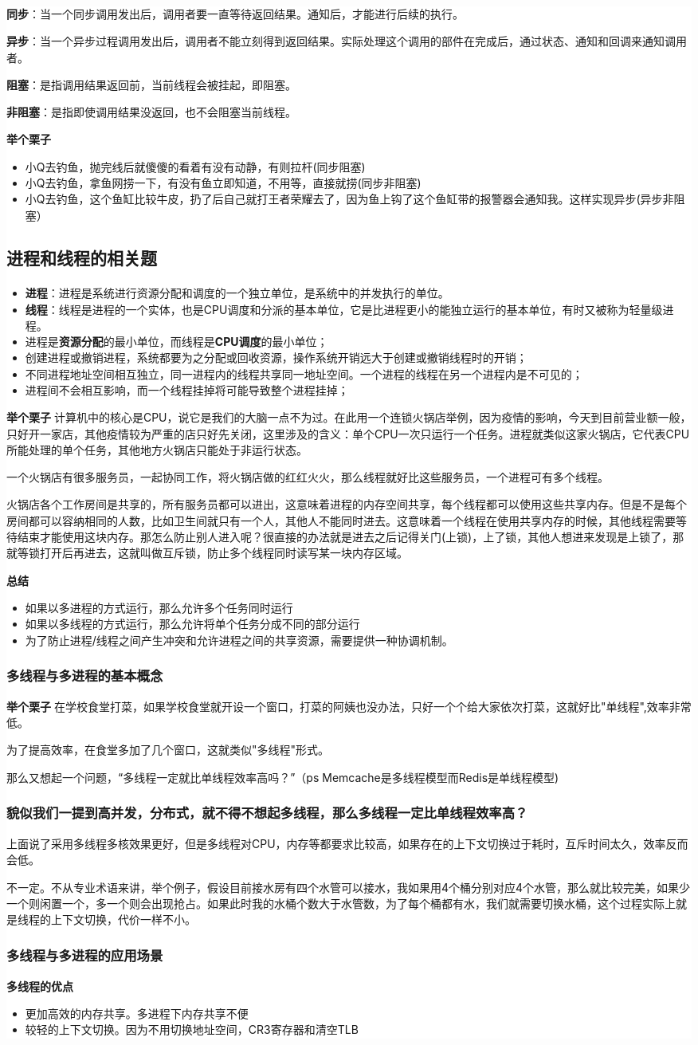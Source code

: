 **同步**：当一个同步调用发出后，调用者要一直等待返回结果。通知后，才能进行后续的执行。

**异步**：当一个异步过程调用发出后，调用者不能立刻得到返回结果。实际处理这个调用的部件在完成后，通过状态、通知和回调来通知调用者。

**阻塞**：是指调用结果返回前，当前线程会被挂起，即阻塞。

**非阻塞**：是指即使调用结果没返回，也不会阻塞当前线程。

**举个栗子**
- 小Q去钓鱼，抛完线后就傻傻的看着有没有动静，有则拉杆(同步阻塞)
- 小Q去钓鱼，拿鱼网捞一下，有没有鱼立即知道，不用等，直接就捞(同步非阻塞)
- 小Q去钓鱼，这个鱼缸比较牛皮，扔了后自己就打王者荣耀去了，因为鱼上钩了这个鱼缸带的报警器会通知我。这样实现异步(异步非阻塞）

## 进程和线程的相关题
- **进程**：进程是系统进行资源分配和调度的一个独立单位，是系统中的并发执行的单位。
- **线程**：线程是进程的一个实体，也是CPU调度和分派的基本单位，它是比进程更小的能独立运行的基本单位，有时又被称为轻量级进程。
- 进程是**资源分配**的最小单位，而线程是**CPU调度**的最小单位；
- 创建进程或撤销进程，系统都要为之分配或回收资源，操作系统开销远大于创建或撤销线程时的开销；
- 不同进程地址空间相互独立，同一进程内的线程共享同一地址空间。一个进程的线程在另一个进程内是不可见的；
- 进程间不会相互影响，而一个线程挂掉将可能导致整个进程挂掉；

**举个栗子**
计算机中的核心是CPU，说它是我们的大脑一点不为过。在此用一个连锁火锅店举例，因为疫情的影响，今天到目前营业额一般，只好开一家店，其他疫情较为严重的店只好先关闭，这里涉及的含义：单个CPU一次只运行一个任务。进程就类似这家火锅店，它代表CPU所能处理的单个任务，其他地方火锅店只能处于非运行状态。

一个火锅店有很多服务员，一起协同工作，将火锅店做的红红火火，那么线程就好比这些服务员，一个进程可有多个线程。

火锅店各个工作房间是共享的，所有服务员都可以进出，这意味着进程的内存空间共享，每个线程都可以使用这些共享内存。但是不是每个房间都可以容纳相同的人数，比如卫生间就只有一个人，其他人不能同时进去。这意味着一个线程在使用共享内存的时候，其他线程需要等待结束才能使用这块内存。那怎么防止别人进入呢？很直接的办法就是进去之后记得关门(上锁)，上了锁，其他人想进来发现是上锁了，那就等锁打开后再进去，这就叫做互斥锁，防止多个线程同时读写某一块内存区域。

**总结**
- 如果以多进程的方式运行，那么允许多个任务同时运行
- 如果以多线程的方式运行，那么允许将单个任务分成不同的部分运行
- 为了防止进程/线程之间产生冲突和允许进程之间的共享资源，需要提供一种协调机制。

### 多线程与多进程的基本概念
**举个栗子**
在学校食堂打菜，如果学校食堂就开设一个窗口，打菜的阿姨也没办法，只好一个个给大家依次打菜，这就好比"单线程",效率非常低。

为了提高效率，在食堂多加了几个窗口，这就类似"多线程"形式。

那么又想起一个问题，“多线程一定就比单线程效率高吗？”（ps Memcache是多线程模型而Redis是单线程模型)

### 貌似我们一提到高并发，分布式，就不得不想起多线程，那么多线程一定比单线程效率高？
上面说了采用多线程多核效果更好，但是多线程对CPU，内存等都要求比较高，如果存在的上下文切换过于耗时，互斥时间太久，效率反而会低。

不一定。不从专业术语来讲，举个例子，假设目前接水房有四个水管可以接水，我如果用4个桶分别对应4个水管，那么就比较完美，如果少一个则闲置一个，多一个则会出现抢占。如果此时我的水桶个数大于水管数，为了每个桶都有水，我们就需要切换水桶，这个过程实际上就是线程的上下文切换，代价一样不小。

### 多线程与多进程的应用场景
**多线程的优点**

- 更加高效的内存共享。多进程下内存共享不便
- 较轻的上下文切换。因为不用切换地址空间，CR3寄存器和清空TLB
